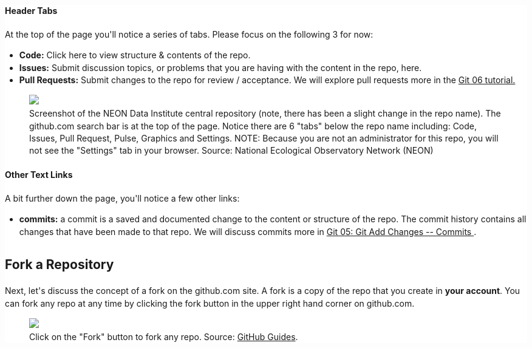#### Header Tabs

At the top of the page you'll notice a series of tabs. Please focus
on the following 3 for now:

* **Code:** Click here to view structure & contents of the repo.
* **Issues:** Submit discussion topics, or problems that you are having with
the content in the repo, here.
* **Pull Requests:** Submit changes to the repo for review /
acceptance. We will explore pull requests more in the <a href="{{ site.baseurl }}/github-pull-requests" target="_blank">
Git 06 tutorial.</a>

 <figure>
	<a href="{{ site.baseurl }}/images/pre-institute-content/pre-institute2-git/Git-MasterScreenshot-tabs.png">
	<img src="{{ site.baseurl }}/images/pre-institute-content/pre-institute2-git/Git-MasterScreenshot-tabs.png"></a>
	<figcaption> Screenshot of the NEON Data Institute central repository (note, 
	there has been a slight change in the repo name).
	The github.com search bar is at the top of the page. Notice there are 6
	"tabs" below the repo name including: Code, Issues, Pull Request, Pulse,
	Graphics and Settings. NOTE: Because you are not an administrator for this
	repo, you will not see the "Settings" tab in your browser.
	Source: National Ecological Observatory Network (NEON)
	</figcaption>
</figure>



#### Other Text Links

A bit further down the page, you'll notice a few other links:

* **commits:** a commit is a saved and documented change to the content
or structure of the repo. The commit history contains all changes that
have been made to that repo. We will discuss commits more in
<a href="{{ site.baseurl }}/github-git-add" target="_blank"> Git 05: Git Add Changes -- Commits </a>.

## Fork a Repository

Next, let's discuss the concept of a fork on the github.com site. A fork is a
copy of the repo that you create in **your account**. You can fork any repo at
any time by clicking the fork button in the upper right hand corner on github.com.

 <figure>
	<a href="{{ site.baseurl }}/images/pre-institute-content/pre-institute2-git/GitHubGuides_Bootcamp-Fork.png">
	<img src="{{ site.baseurl }}/images/pre-institute-content/pre-institute2-git/GitHubGuides_Bootcamp-Fork.png" width="70%"></a>
	<figcaption> Click on the "Fork" button to fork any repo. Source:
<a href="https://guides.github.com/activities/forking/" target="_blank">GitHub Guides</a>.  
	</figcaption>
</figure>
